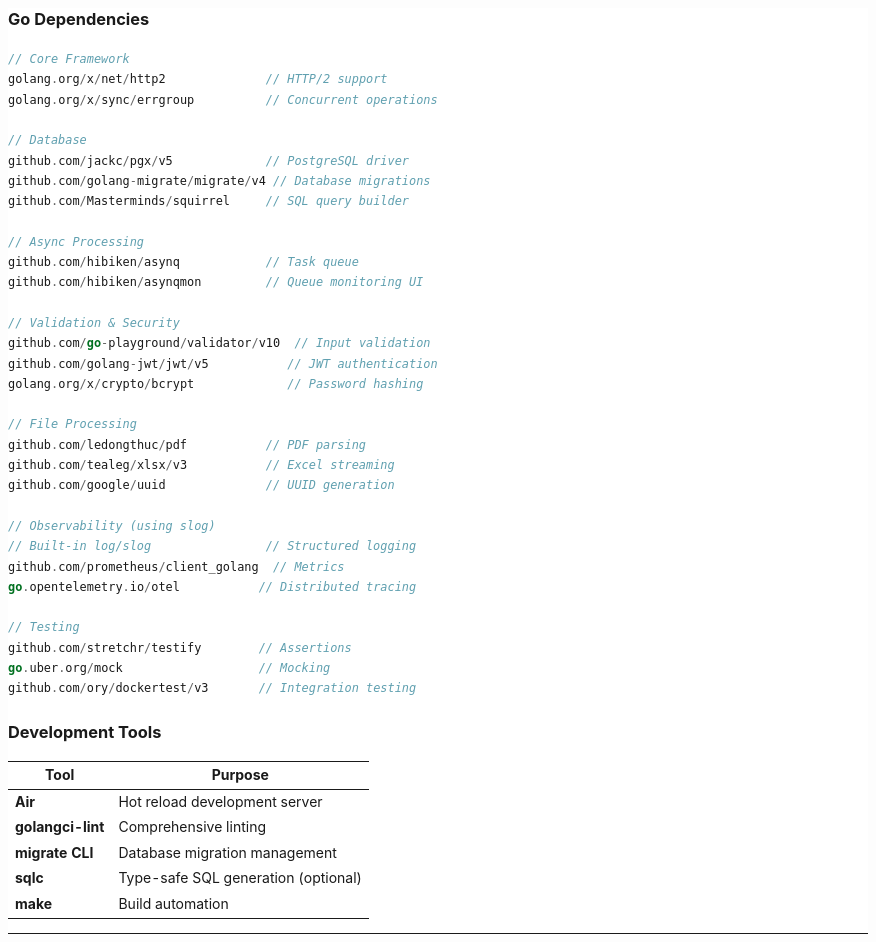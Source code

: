 ### Go Dependencies

```go
// Core Framework
golang.org/x/net/http2              // HTTP/2 support
golang.org/x/sync/errgroup          // Concurrent operations

// Database
github.com/jackc/pgx/v5             // PostgreSQL driver
github.com/golang-migrate/migrate/v4 // Database migrations
github.com/Masterminds/squirrel     // SQL query builder

// Async Processing  
github.com/hibiken/asynq            // Task queue
github.com/hibiken/asynqmon         // Queue monitoring UI

// Validation & Security
github.com/go-playground/validator/v10  // Input validation
github.com/golang-jwt/jwt/v5           // JWT authentication
golang.org/x/crypto/bcrypt             // Password hashing

// File Processing
github.com/ledongthuc/pdf           // PDF parsing
github.com/tealeg/xlsx/v3           // Excel streaming
github.com/google/uuid              // UUID generation

// Observability (using slog)
// Built-in log/slog                // Structured logging
github.com/prometheus/client_golang  // Metrics
go.opentelemetry.io/otel           // Distributed tracing

// Testing
github.com/stretchr/testify        // Assertions
go.uber.org/mock                   // Mocking
github.com/ory/dockertest/v3       // Integration testing
```

### Development Tools

| Tool | Purpose |
|------|---------|
| **Air** | Hot reload development server |
| **golangci-lint** | Comprehensive linting |
| **migrate CLI** | Database migration management |
| **sqlc** | Type-safe SQL generation (optional) |
| **make** | Build automation |

---
